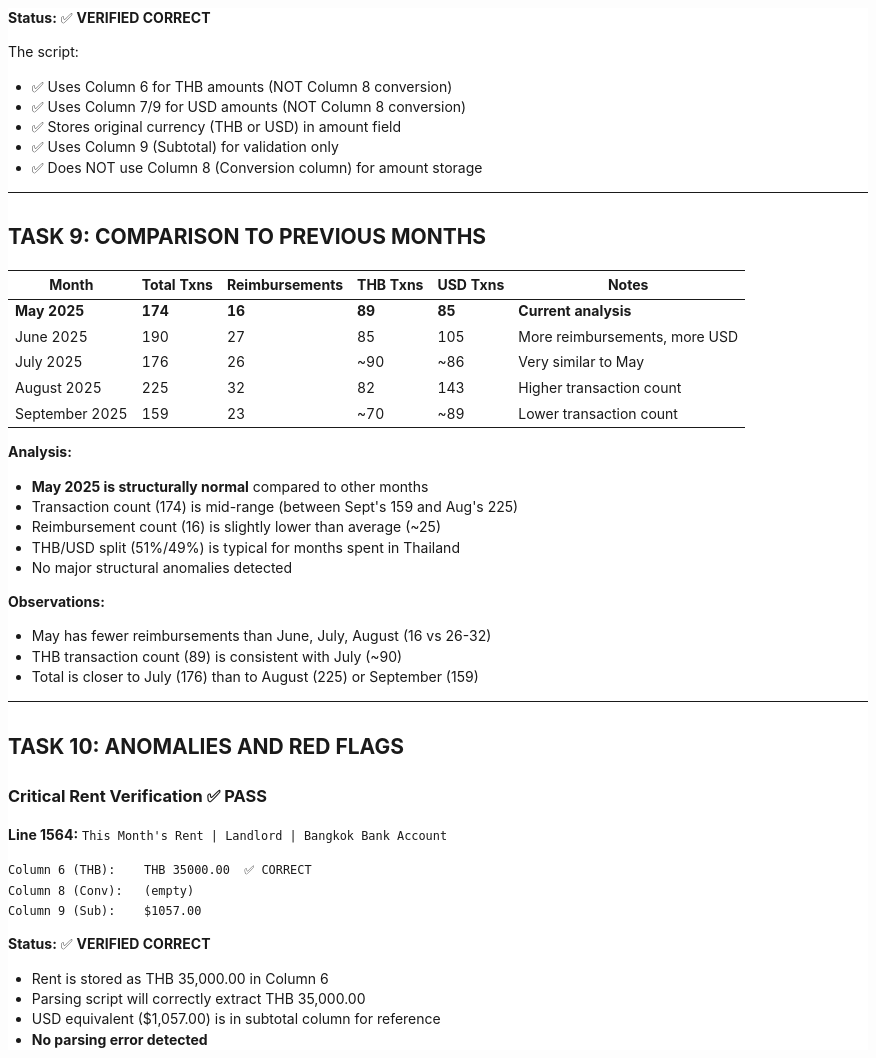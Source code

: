 **Status:** ✅ **VERIFIED CORRECT**

The script:
- ✅ Uses Column 6 for THB amounts (NOT Column 8 conversion)
- ✅ Uses Column 7/9 for USD amounts (NOT Column 8 conversion)
- ✅ Stores original currency (THB or USD) in amount field
- ✅ Uses Column 9 (Subtotal) for validation only
- ✅ Does NOT use Column 8 (Conversion column) for amount storage

---

## TASK 9: COMPARISON TO PREVIOUS MONTHS

| Month | Total Txns | Reimbursements | THB Txns | USD Txns | Notes |
|-------|-----------|----------------|----------|----------|-------|
| **May 2025** | **174** | **16** | **89** | **85** | **Current analysis** |
| June 2025 | 190 | 27 | 85 | 105 | More reimbursements, more USD |
| July 2025 | 176 | 26 | ~90 | ~86 | Very similar to May |
| August 2025 | 225 | 32 | 82 | 143 | Higher transaction count |
| September 2025 | 159 | 23 | ~70 | ~89 | Lower transaction count |

**Analysis:**
- **May 2025 is structurally normal** compared to other months
- Transaction count (174) is mid-range (between Sept's 159 and Aug's 225)
- Reimbursement count (16) is slightly lower than average (~25)
- THB/USD split (51%/49%) is typical for months spent in Thailand
- No major structural anomalies detected

**Observations:**
- May has fewer reimbursements than June, July, August (16 vs 26-32)
- THB transaction count (89) is consistent with July (~90)
- Total is closer to July (176) than to August (225) or September (159)

---

## TASK 10: ANOMALIES AND RED FLAGS

### Critical Rent Verification ✅ PASS

**Line 1564:** `This Month's Rent | Landlord | Bangkok Bank Account`

```
Column 6 (THB):    THB 35000.00  ✅ CORRECT
Column 8 (Conv):   (empty)
Column 9 (Sub):    $1057.00
```

**Status:** ✅ **VERIFIED CORRECT**
- Rent is stored as THB 35,000.00 in Column 6
- Parsing script will correctly extract THB 35,000.00
- USD equivalent ($1,057.00) is in subtotal column for reference
- **No parsing error detected**
